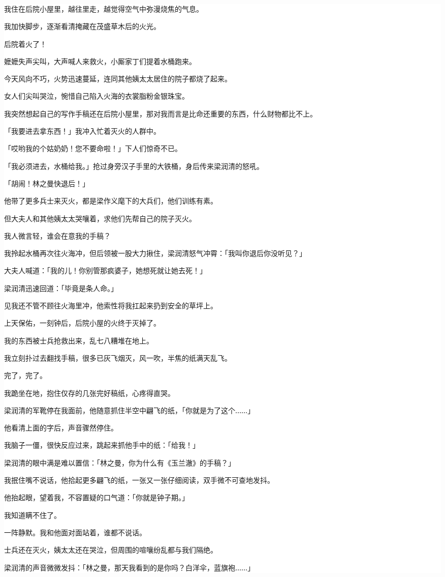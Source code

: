 我住在后院小屋里，越往里走，越觉得空气中弥漫烧焦的气息。

我加快脚步，逐渐看清掩藏在茂盛草木后的火光。

后院着火了！

嬷嬷失声尖叫，大声喊人来救火，小厮家丁们提着水桶跑来。

今天风向不巧，火势迅速蔓延，连同其他姨太太居住的院子都烧了起来。

女人们尖叫哭泣，惋惜自己陷入火海的衣裳脂粉金银珠宝。

我突然想起自己的写作手稿还在后院小屋里，那对我而言是比命还重要的东西，什么财物都比不上。

「我要进去拿东西！」我冲入忙着灭火的人群中。

「哎哟我的个姑奶奶！您不要命啦！」下人们惊奇不已。

「我必须进去，水桶给我。」抢过身旁汉子手里的大铁桶，身后传来梁润清的怒吼。

「胡闹！林之曼快退后！」

他带了更多兵士来灭火，都是梁作义麾下的大兵们，他们训练有素。

但大夫人和其他姨太太哭嚷着，求他们先帮自己的院子灭火。

我人微言轻，谁会在意我的手稿？

我拎起水桶再次往火海冲，但后领被一股大力揪住，梁润清怒气冲霄：「我叫你退后你没听见？」

大夫人喊道：「我的儿！你别管那疯婆子，她想死就让她去死！」

梁润清迅速回道：「毕竟是条人命。」

见我还不管不顾往火海里冲，他索性将我扛起来扔到安全的草坪上。

上天保佑，一刻钟后，后院小屋的火终于灭掉了。

我的东西被士兵抢救出来，乱七八糟堆在地上。

我立刻扑过去翻找手稿，很多已灰飞烟灭，风一吹，半焦的纸满天乱飞。

完了，完了。

我跪坐在地，抱住仅存的几张完好稿纸，心疼得直哭。

梁润清的军靴停在我面前，他随意抓住半空中翩飞的纸，「你就是为了这个……」

他看清上面的字后，声音骤然停住。

我脑子一僵，很快反应过来，跳起来抓他手中的纸：「给我！」

梁润清的眼中满是难以置信：「林之曼，你为什么有《玉兰澈》的手稿？」

我抿住嘴不说话，他拾起更多翩飞的纸，一张又一张仔细阅读，双手微不可查地发抖。

他抬起眼，望着我，不容置疑的口气道：「你就是钟子期。」

我知道瞒不住了。

一阵静默。我和他面对面站着，谁都不说话。

士兵还在灭火，姨太太还在哭泣，但周围的喧嚷纷乱都与我们隔绝。

梁润清的声音微微发抖：「林之曼，那天我看到的是你吗？白洋伞，蓝旗袍……」
